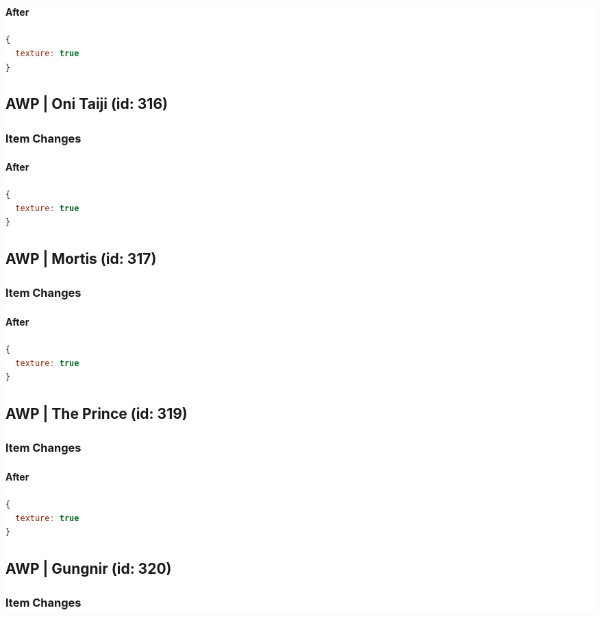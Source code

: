 #### After

```javascript
{
  texture: true
}
```



## AWP | Oni Taiji (id: 316)

### Item Changes

#### After

```javascript
{
  texture: true
}
```



## AWP | Mortis (id: 317)

### Item Changes

#### After

```javascript
{
  texture: true
}
```



## AWP | The Prince (id: 319)

### Item Changes

#### After

```javascript
{
  texture: true
}
```



## AWP | Gungnir (id: 320)

### Item Changes
